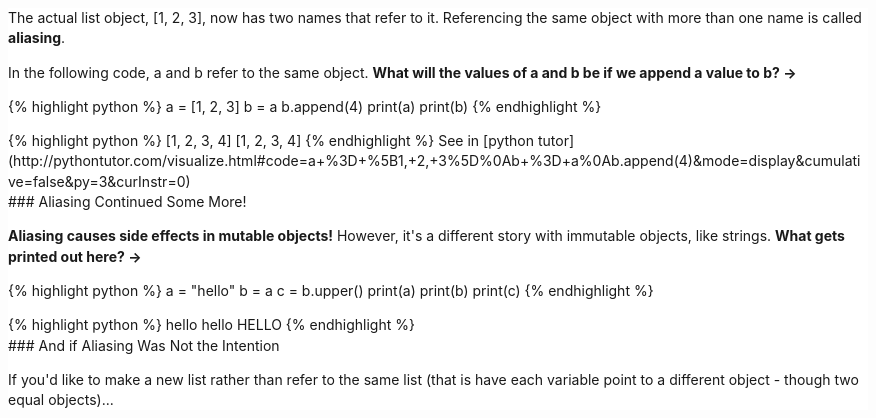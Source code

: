 The actual list object, [1, 2, 3], now has two names that refer to it.  Referencing the same object with more than one name is called __aliasing__.  

In the following code, a and b refer to the same object.  __What will the values of a and b be if we append a value to b? &rarr;__

{% highlight python %}
a = [1, 2, 3]
b = a
b.append(4)
print(a)
print(b)
{% endhighlight %}

<div class="incremental" markdown="block">
{% highlight python %}
[1, 2, 3, 4]
[1, 2, 3, 4]
{% endhighlight %}
See in [python tutor](http://pythontutor.com/visualize.html#code=a+%3D+%5B1,+2,+3%5D%0Ab+%3D+a%0Ab.append(4)&mode=display&cumulative=false&py=3&curInstr=0)
</div>
</section>

<section markdown="block">
### Aliasing Continued Some More!

__Aliasing causes side effects in mutable objects!__  However, it's a different story with immutable objects, like strings.  __What gets printed out here? &rarr;__

{% highlight python %}
a = "hello" 
b = a
c = b.upper()
print(a)
print(b)
print(c)
{% endhighlight %}

<div class="incremental" markdown="block">
{% highlight python %}
hello
hello
HELLO
{% endhighlight %}
</div>
</section>

<section markdown="block">
### And if Aliasing Was Not the Intention

If you'd like to make a new list rather than refer to the same list (that is have each variable point to a different object - though two equal objects)...
